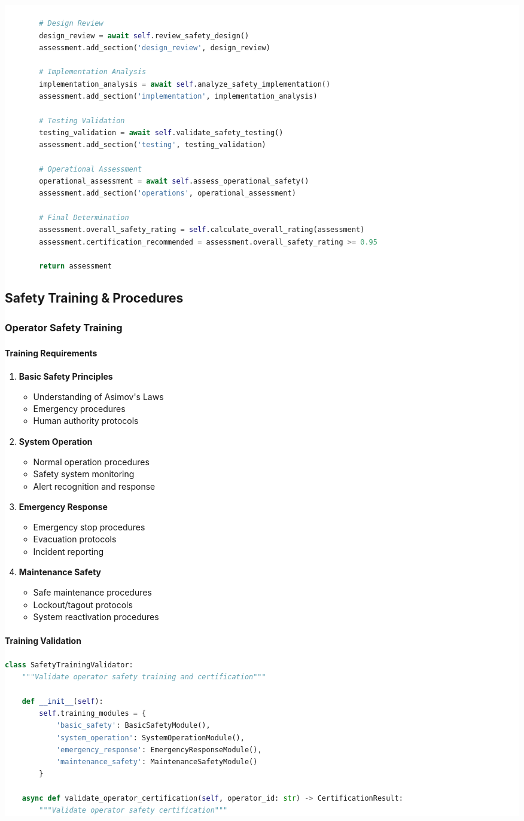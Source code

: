 ```python
        
        # Design Review
        design_review = await self.review_safety_design()
        assessment.add_section('design_review', design_review)
        
        # Implementation Analysis
        implementation_analysis = await self.analyze_safety_implementation()
        assessment.add_section('implementation', implementation_analysis)
        
        # Testing Validation
        testing_validation = await self.validate_safety_testing()
        assessment.add_section('testing', testing_validation)
        
        # Operational Assessment
        operational_assessment = await self.assess_operational_safety()
        assessment.add_section('operations', operational_assessment)
        
        # Final Determination
        assessment.overall_safety_rating = self.calculate_overall_rating(assessment)
        assessment.certification_recommended = assessment.overall_safety_rating >= 0.95
        
        return assessment
```

## Safety Training & Procedures

### Operator Safety Training

#### Training Requirements
1. **Basic Safety Principles**
   - Understanding of Asimov's Laws
   - Emergency procedures
   - Human authority protocols

2. **System Operation**
   - Normal operation procedures
   - Safety system monitoring
   - Alert recognition and response

3. **Emergency Response**
   - Emergency stop procedures
   - Evacuation protocols
   - Incident reporting

4. **Maintenance Safety**
   - Safe maintenance procedures
   - Lockout/tagout protocols
   - System reactivation procedures

#### Training Validation
```python
class SafetyTrainingValidator:
    """Validate operator safety training and certification"""
    
    def __init__(self):
        self.training_modules = {
            'basic_safety': BasicSafetyModule(),
            'system_operation': SystemOperationModule(),
            'emergency_response': EmergencyResponseModule(),
            'maintenance_safety': MaintenanceSafetyModule()
        }
    
    async def validate_operator_certification(self, operator_id: str) -> CertificationResult:
        """Validate operator safety certification"""
```